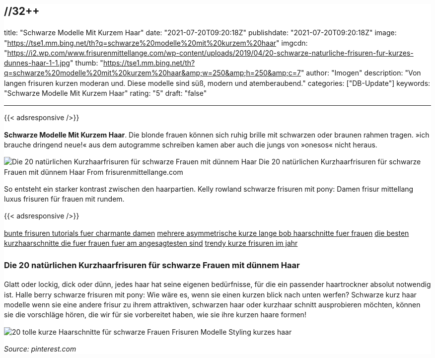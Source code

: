 //32++
---
title: "Schwarze Modelle Mit Kurzem Haar"
date: "2021-07-20T09:20:18Z"
publishdate: "2021-07-20T09:20:18Z"
image: "https://tse1.mm.bing.net/th?q=schwarze%20modelle%20mit%20kurzem%20haar"
imgcdn: "https://i2.wp.com/www.frisurenmittellange.com/wp-content/uploads/2019/04/20-schwarze-naturliche-frisuren-fur-kurzes-dunnes-haar-1-1.jpg"
thumb: "https://tse1.mm.bing.net/th?q=schwarze%20modelle%20mit%20kurzem%20haar&amp;w=250&amp;h=250&amp;c=7"
author: "Imogen"
description: "Von langen frisuren kurzen moderan und. Diese modelle sind süß, modern und atemberaubend."
categories: ["DB-Update"]
keywords: "Schwarze Modelle Mit Kurzem Haar"
rating: "5"
draft: "false"

---


{{< adsresponsive />}}

**Schwarze Modelle Mit Kurzem Haar**. Die blonde frauen können sich ruhig brille mit schwarzen oder braunen rahmen tragen. »ich brauche dringend neue!« aus dem autogramme schreiben kamen aber auch die jungs von »onesos« nicht heraus.


![Die 20 natürlichen Kurzhaarfrisuren für schwarze Frauen mit dünnem Haar](https://tse1.mm.bing.net/th?q=schwarze%20modelle%20mit%20kurzem%20haar "Die 20 natürlichen Kurzhaarfrisuren für schwarze Frauen mit dünnem Haar")
Die 20 natürlichen Kurzhaarfrisuren für schwarze Frauen mit dünnem Haar From frisurenmittellange.com

So entsteht ein starker kontrast zwischen den haarpartien. Kelly rowland schwarze frisuren mit pony: Damen frisur mittellang luxus frisuren für frauen mit rundem.

{{< adsresponsive />}}

[bunte frisuren tutorials fuer charmante damen](/bunte-frisuren-tutorials-fuer-charmante-damen/) [mehrere asymmetrische kurze lange bob haarschnitte fuer frauen](/mehrere-asymmetrische-kurze-lange-bob-haarschnitte-fuer-frauen/) [die besten kurzhaarschnitte die fuer frauen fuer am angesagtesten sind](/die-besten-kurzhaarschnitte-die-fuer-frauen-fuer-am-angesagtesten-sind/) [trendy kurze frisuren im jahr](/trendy-kurze-frisuren-im-jahr/) 

### Die 20 natürlichen Kurzhaarfrisuren für schwarze Frauen mit dünnem Haar
Glatt oder lockig, dick oder dünn, jedes haar hat seine eigenen bedürfnisse, für die ein passender haartrockner absolut notwendig ist. Halle berry schwarze frisuren mit pony: Wie wäre es, wenn sie einen kurzen blick nach unten werfen? Schwarze kurz haar modelle wenn sie eine andere frisur zu ihrem attraktiven, schwarzen haar oder kurzhaar schnitt ausprobieren möchten, können sie die vorschläge hören, die wir für sie vorbereitet haben, wie sie ihre kurzen haare formen!


![20 tolle kurze Haarschnitte für schwarze Frauen Frisuren Modelle Styling kurzes haar](https://i.pinimg.com/originals/5b/45/a0/5b45a017e4990aee0ec7536532abafe3.jpg "20 tolle kurze Haarschnitte für schwarze Frauen Frisuren Modelle Styling kurzes haar")

*Source: pinterest.com*
